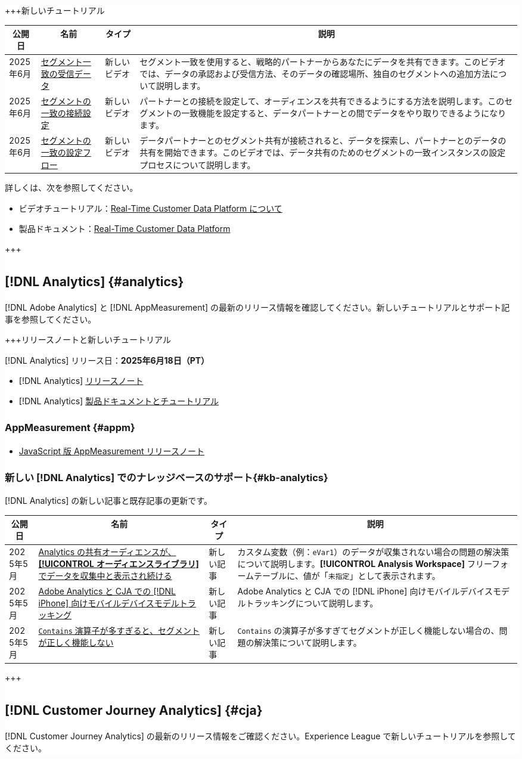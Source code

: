 +++新しいチュートリアル

| 公開日 | 名前 | タイプ | 説明 |
| ----------| ---------- | ---------- |---------- |
| 2025年6月 | [セグメント一致の受信データ](https://experienceleague.adobe.com/ja/docs/platform-learn/tutorials/audiences/segment-match-receiving-data) | 新しいビデオ | セグメント一致を使用すると、戦略的パートナーからあなたにデータを共有できます。このビデオでは、データの承認および受信方法、そのデータの確認場所、独自のセグメントへの追加方法について説明します。 |
| 2025年6月 | [セグメントの一致の接続設定](https://experienceleague.adobe.com/ja/docs/platform-learn/tutorials/audiences/segment-match-connection-setup) | 新しいビデオ | パートナーとの接続を設定して、オーディエンスを共有できるようにする方法を説明します。このセグメントの一致機能を設定すると、データパートナーとの間でデータをやり取りできるようになります。 |
| 2025年6月 | [セグメントの一致の設定フロー](https://experienceleague.adobe.com/ja/docs/platform-learn/tutorials/audiences/segment-match-configuration-flow) | 新しいビデオ | データパートナーとのセグメント共有が接続されると、データを探索し、パートナーとのデータの共有を開始できます。このビデオでは、データ共有のためのセグメントの一致インスタンスの設定プロセスについて説明します。 |

詳しくは、次を参照してください。

* ビデオチュートリアル：[Real-Time Customer Data Platform について](https://experienceleague.adobe.com/ja/docs/platform-learn/tutorials/rtcdp/understanding-the-real-time-customer-data-platform)

* 製品ドキュメント：[Real-Time Customer Data Platform](https://experienceleague.adobe.com/ja/docs/real-time-customer-data-platform)

+++

## [!DNL Analytics] {#analytics}

[!DNL Adobe Analytics] と [!DNL AppMeasurement] の最新のリリース情報を確認してください。新しいチュートリアルとサポート記事を参照してください。

+++リリースノートと新しいチュートリアル

[!DNL Analytics] リリース日：**2025年6月18日（PT）**

* [!DNL Analytics] [リリースノート](https://experienceleague.adobe.com/ja/docs/analytics/release-notes/latest)

* [!DNL Analytics] [製品ドキュメントとチュートリアル](https://experienceleague.adobe.com/ja/docs/analytics)

### AppMeasurement {#appm}

* [JavaScript 版 AppMeasurement リリースノート](https://github.com/adobe/appmeasurement/releases)



### 新しい [!DNL Analytics] でのナレッジベースのサポート{#kb-analytics}

[!DNL Analytics] の新しい記事と既存記事の更新です。

| 公開日 | 名前 | タイプ | 説明 |
|---------|--------|---------|---------|
| 2025年5月 | [Analytics の共有オーディエンスが、**[!UICONTROL オーディエンスライブラリ]**&#x200B;でデータを収集中と表示され続ける](https://experienceleague.adobe.com/ja/docs/experience-cloud-kcs/kbarticles/ka-26635) | 新しい記事 | カスタム変数（例：`eVar1`）のデータが収集されない場合の問題の解決策について説明します。**[!UICONTROL Analysis Workspace]** フリーフォームテーブルに、値が「`未指定`」として表示されます。 |
| 2025年5月 | [Adobe Analytics と CJA での  [!DNL iPhone]  向けモバイルデバイスモデルトラッキング](https://experienceleague.adobe.com/ja/docs/experience-cloud-kcs/kbarticles/ka-26568) | 新しい記事 | Adobe Analytics と CJA での [!DNL iPhone] 向けモバイルデバイスモデルトラッキングについて説明します。 |
| 2025年5月 | [`Contains` 演算子が多すぎると、セグメントが正しく機能しない](https://experienceleague.adobe.com/ja/docs/experience-cloud-kcs/kbarticles/ka-25262) | 新しい記事 | `Contains` の演算子が多すぎてセグメントが正しく機能しない場合の、問題の解決策について説明します。 |

+++

## [!DNL Customer Journey Analytics] {#cja}

[!DNL Customer Journey Analytics] の最新のリリース情報をご確認ください。Experience League で新しいチュートリアルを参照してください。
